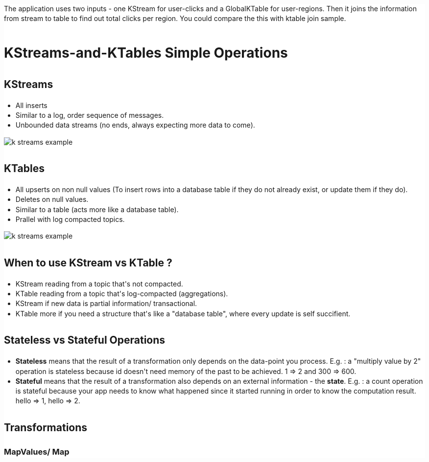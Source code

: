 The application uses two inputs - one KStream for user-clicks and a GlobalKTable for user-regions. Then it joins the information from stream to table to find out total clicks per region. You could compare the this with ktable join sample.

# KStreams-and-KTables Simple Operations 

## KStreams

- All inserts
- Similar to a log, order sequence of messages.
- Unbounded data streams (no ends, always expecting more data to come).

<img src="./kstreams.png" alt="k streams example" width="450" height="321"/>





## KTables

- All upserts on non null values (To insert rows into a database table if they do not already exist, or update them if they do).
- Deletes on null values.
- Similar to a table (acts more like a database table).
- Prallel with log compacted topics.

<img src="./ktables.png" alt="k streams example" width="450" height="301" />



## When to use KStream vs KTable ?

- KStream reading from a topic that's not compacted.
- KTable reading from a topic that's log-compacted (aggregations).
- KStream if new data is partial information/ transactional.
- KTable more if you need a structure that's like a "database table", where every update is self succifient.

## Stateless vs Stateful Operations

- **Stateless** means that the result of a transformation only depends on the data-point you process. E.g. : a "multiply value by 2" operation is stateless because id doesn't need memory of the past to be achieved. 1 => 2 and 300 => 600.
- **Stateful** means that the result of a transformation also depends on an external information - the **state**. E.g. :  a count operation is stateful because your app needs to know what happened since it started running in order to know the computation result. hello => 1, hello => 2.

## Transformations

### MapValues/ Map
